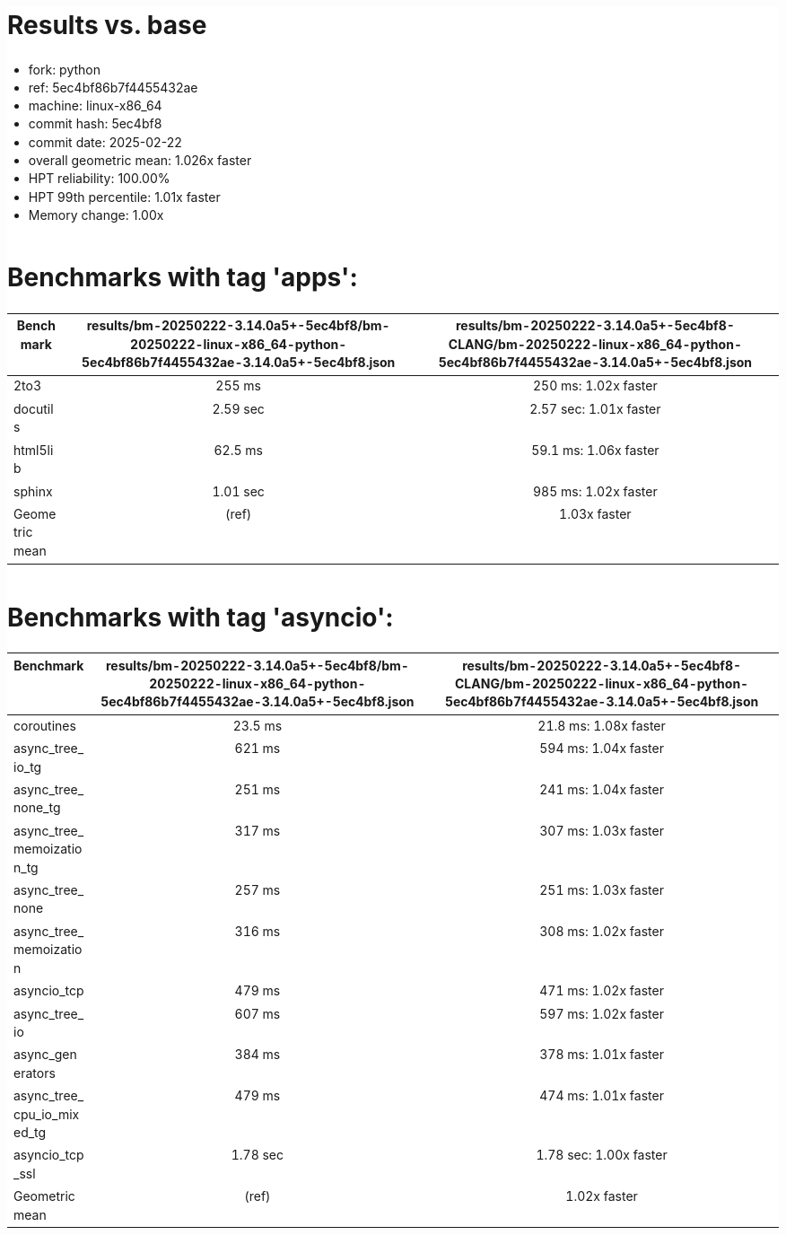 # Results vs. base

- fork: python
- ref: 5ec4bf86b7f4455432ae
- machine: linux-x86_64
- commit hash: 5ec4bf8
- commit date: 2025-02-22
- overall geometric mean: 1.026x faster
- HPT reliability: 100.00%
- HPT 99th percentile: 1.01x faster
- Memory change: 1.00x

Benchmarks with tag 'apps':
===========================

| Benchmark      | results/bm-20250222-3.14.0a5+-5ec4bf8/bm-20250222-linux-x86_64-python-5ec4bf86b7f4455432ae-3.14.0a5+-5ec4bf8.json | results/bm-20250222-3.14.0a5+-5ec4bf8-CLANG/bm-20250222-linux-x86_64-python-5ec4bf86b7f4455432ae-3.14.0a5+-5ec4bf8.json |
|----------------|:-----------------------------------------------------------------------------------------------------------------:|:-----------------------------------------------------------------------------------------------------------------------:|
| 2to3           | 255 ms                                                                                                            | 250 ms: 1.02x faster                                                                                                    |
| docutils       | 2.59 sec                                                                                                          | 2.57 sec: 1.01x faster                                                                                                  |
| html5lib       | 62.5 ms                                                                                                           | 59.1 ms: 1.06x faster                                                                                                   |
| sphinx         | 1.01 sec                                                                                                          | 985 ms: 1.02x faster                                                                                                    |
| Geometric mean | (ref)                                                                                                             | 1.03x faster                                                                                                            |

Benchmarks with tag 'asyncio':
==============================

| Benchmark                  | results/bm-20250222-3.14.0a5+-5ec4bf8/bm-20250222-linux-x86_64-python-5ec4bf86b7f4455432ae-3.14.0a5+-5ec4bf8.json | results/bm-20250222-3.14.0a5+-5ec4bf8-CLANG/bm-20250222-linux-x86_64-python-5ec4bf86b7f4455432ae-3.14.0a5+-5ec4bf8.json |
|----------------------------|:-----------------------------------------------------------------------------------------------------------------:|:-----------------------------------------------------------------------------------------------------------------------:|
| coroutines                 | 23.5 ms                                                                                                           | 21.8 ms: 1.08x faster                                                                                                   |
| async_tree_io_tg           | 621 ms                                                                                                            | 594 ms: 1.04x faster                                                                                                    |
| async_tree_none_tg         | 251 ms                                                                                                            | 241 ms: 1.04x faster                                                                                                    |
| async_tree_memoization_tg  | 317 ms                                                                                                            | 307 ms: 1.03x faster                                                                                                    |
| async_tree_none            | 257 ms                                                                                                            | 251 ms: 1.03x faster                                                                                                    |
| async_tree_memoization     | 316 ms                                                                                                            | 308 ms: 1.02x faster                                                                                                    |
| asyncio_tcp                | 479 ms                                                                                                            | 471 ms: 1.02x faster                                                                                                    |
| async_tree_io              | 607 ms                                                                                                            | 597 ms: 1.02x faster                                                                                                    |
| async_generators           | 384 ms                                                                                                            | 378 ms: 1.01x faster                                                                                                    |
| async_tree_cpu_io_mixed_tg | 479 ms                                                                                                            | 474 ms: 1.01x faster                                                                                                    |
| asyncio_tcp_ssl            | 1.78 sec                                                                                                          | 1.78 sec: 1.00x faster                                                                                                  |
| Geometric mean             | (ref)                                                                                                             | 1.02x faster                                                                                                            |
